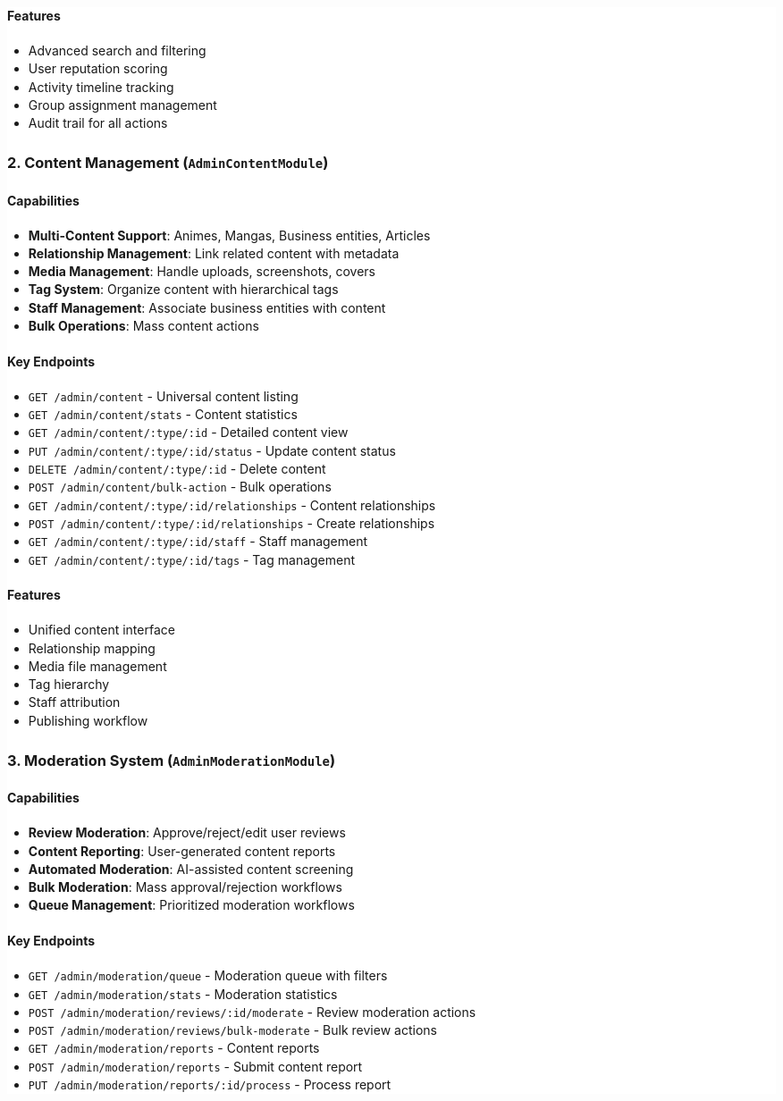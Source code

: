 #### Features
- Advanced search and filtering
- User reputation scoring
- Activity timeline tracking
- Group assignment management
- Audit trail for all actions

### 2. Content Management (`AdminContentModule`)

#### Capabilities
- **Multi-Content Support**: Animes, Mangas, Business entities, Articles
- **Relationship Management**: Link related content with metadata
- **Media Management**: Handle uploads, screenshots, covers
- **Tag System**: Organize content with hierarchical tags
- **Staff Management**: Associate business entities with content
- **Bulk Operations**: Mass content actions

#### Key Endpoints
- `GET /admin/content` - Universal content listing
- `GET /admin/content/stats` - Content statistics
- `GET /admin/content/:type/:id` - Detailed content view
- `PUT /admin/content/:type/:id/status` - Update content status
- `DELETE /admin/content/:type/:id` - Delete content
- `POST /admin/content/bulk-action` - Bulk operations
- `GET /admin/content/:type/:id/relationships` - Content relationships
- `POST /admin/content/:type/:id/relationships` - Create relationships
- `GET /admin/content/:type/:id/staff` - Staff management
- `GET /admin/content/:type/:id/tags` - Tag management

#### Features
- Unified content interface
- Relationship mapping
- Media file management
- Tag hierarchy
- Staff attribution
- Publishing workflow

### 3. Moderation System (`AdminModerationModule`)

#### Capabilities
- **Review Moderation**: Approve/reject/edit user reviews
- **Content Reporting**: User-generated content reports
- **Automated Moderation**: AI-assisted content screening
- **Bulk Moderation**: Mass approval/rejection workflows
- **Queue Management**: Prioritized moderation workflows

#### Key Endpoints
- `GET /admin/moderation/queue` - Moderation queue with filters
- `GET /admin/moderation/stats` - Moderation statistics
- `POST /admin/moderation/reviews/:id/moderate` - Review moderation actions
- `POST /admin/moderation/reviews/bulk-moderate` - Bulk review actions
- `GET /admin/moderation/reports` - Content reports
- `POST /admin/moderation/reports` - Submit content report
- `PUT /admin/moderation/reports/:id/process` - Process report
